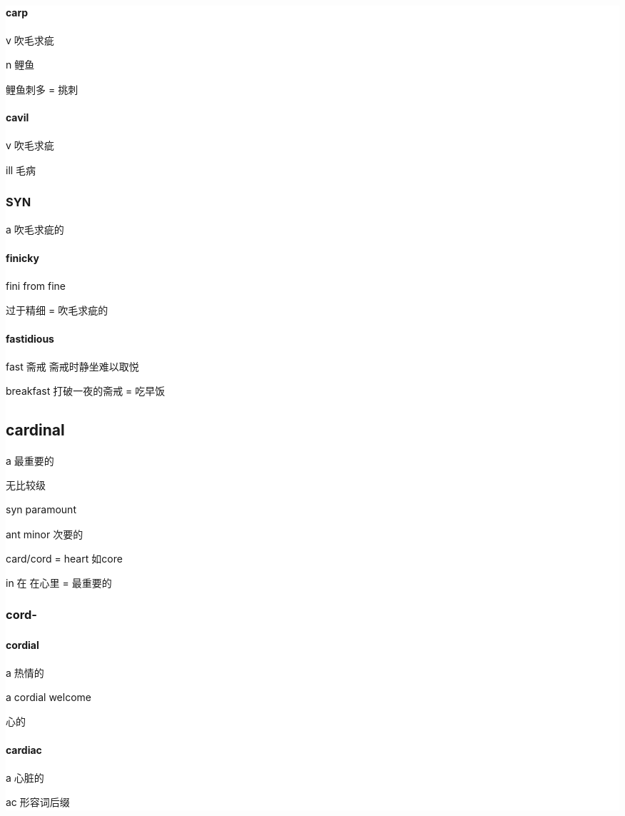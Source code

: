 #### carp

v 吹毛求疵

n 鲤鱼

鲤鱼刺多 = 挑刺

#### cavil

v 吹毛求疵

ill 毛病

### SYN

a 吹毛求疵的

#### finicky

fini from fine

过于精细 = 吹毛求疵的

#### fastidious

fast 斋戒 斋戒时静坐难以取悦

breakfast 打破一夜的斋戒 = 吃早饭

## cardinal

a 最重要的

无比较级

syn paramount

ant minor 次要的

card/cord = heart 如core

in 在 在心里 = 最重要的

### cord-

#### cordial

a 热情的

a cordial welcome

心的

#### cardiac

a 心脏的

ac 形容词后缀
